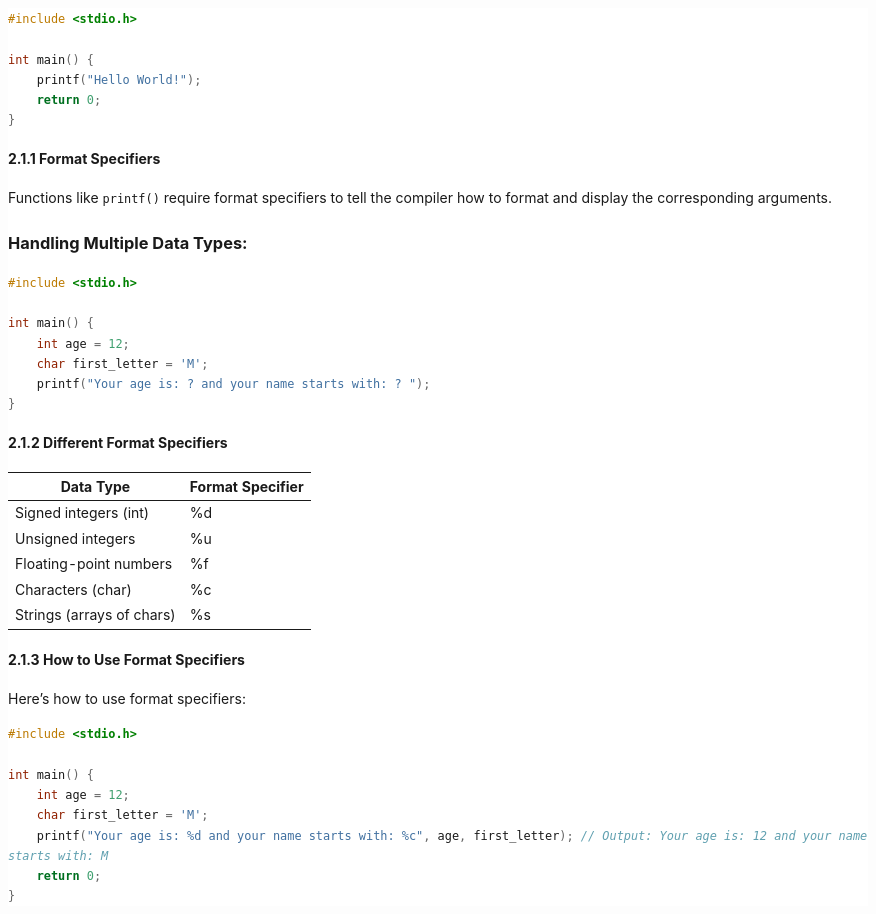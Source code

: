 ```c
#include <stdio.h>

int main() {
    printf("Hello World!");
    return 0;
}
```

#### 2.1.1 Format Specifiers
Functions like `printf()` require format specifiers to tell the compiler how to format and display the corresponding arguments.

### Handling Multiple Data Types:

```c
#include <stdio.h>

int main() {
    int age = 12;
    char first_letter = 'M';
    printf("Your age is: ? and your name starts with: ? ");
}
```

#### 2.1.2 Different Format Specifiers

| Data Type               | Format Specifier   |
|-------------------------|---------------------|
| Signed integers (int)   | %d                  |
| Unsigned integers        | %u                  |
| Floating-point numbers   | %f                  |
| Characters (char)       | %c                  |
| Strings (arrays of chars)| %s                  |

#### 2.1.3 How to Use Format Specifiers

Here’s how to use format specifiers:

```c
#include <stdio.h>

int main() {
    int age = 12;
    char first_letter = 'M';
    printf("Your age is: %d and your name starts with: %c", age, first_letter); // Output: Your age is: 12 and your name starts with: M
    return 0;
}
```
